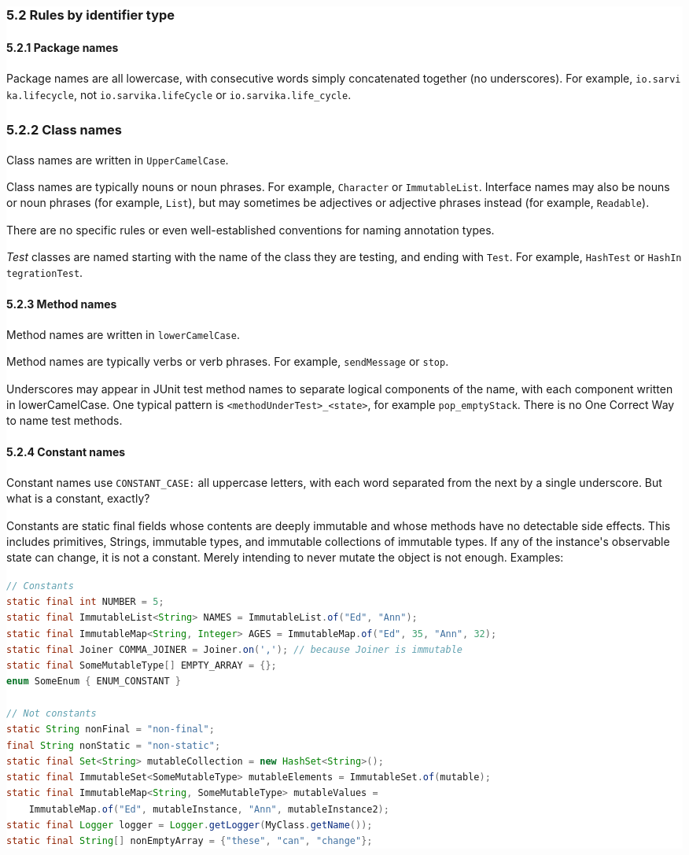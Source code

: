 ### 5.2 Rules by identifier type

#### 5.2.1 Package names

Package names are all lowercase, with consecutive words simply concatenated together (no underscores). For example, `io.sarvika.lifecycle`, not `io.sarvika.lifeCycle` or `io.sarvika.life_cycle`.

### 5.2.2 Class names

Class names are written in `UpperCamelCase`.

Class names are typically nouns or noun phrases. For example, `Character` or `ImmutableList`. Interface names may also be nouns or noun phrases (for example, `List`), but may sometimes be adjectives or adjective phrases instead (for example, `Readable`).

There are no specific rules or even well-established conventions for naming annotation types.

*Test* classes are named starting with the name of the class they are testing, and ending with `Test`. For example, `HashTest` or `HashIntegrationTest`.

#### 5.2.3 Method names

Method names are written in `lowerCamelCase`.

Method names are typically verbs or verb phrases. For example, `sendMessage` or `stop`.

Underscores may appear in JUnit test method names to separate logical components of the name, with each component written in lowerCamelCase. One typical pattern is `<methodUnderTest>_<state>`, for example `pop_emptyStack`. There is no One Correct Way to name test methods.

#### 5.2.4 Constant names

Constant names use `CONSTANT_CASE:` all uppercase letters, with each word separated from the next by a single underscore. But what is a constant, exactly?

Constants are static final fields whose contents are deeply immutable and whose methods have no detectable side effects. This includes primitives, Strings, immutable types, and immutable collections of immutable types. If any of the instance's observable state can change, it is not a constant. Merely intending to never mutate the object is not enough. Examples:

```java
// Constants
static final int NUMBER = 5;
static final ImmutableList<String> NAMES = ImmutableList.of("Ed", "Ann");
static final ImmutableMap<String, Integer> AGES = ImmutableMap.of("Ed", 35, "Ann", 32);
static final Joiner COMMA_JOINER = Joiner.on(','); // because Joiner is immutable
static final SomeMutableType[] EMPTY_ARRAY = {};
enum SomeEnum { ENUM_CONSTANT }

// Not constants
static String nonFinal = "non-final";
final String nonStatic = "non-static";
static final Set<String> mutableCollection = new HashSet<String>();
static final ImmutableSet<SomeMutableType> mutableElements = ImmutableSet.of(mutable);
static final ImmutableMap<String, SomeMutableType> mutableValues =
    ImmutableMap.of("Ed", mutableInstance, "Ann", mutableInstance2);
static final Logger logger = Logger.getLogger(MyClass.getName());
static final String[] nonEmptyArray = {"these", "can", "change"};
```
